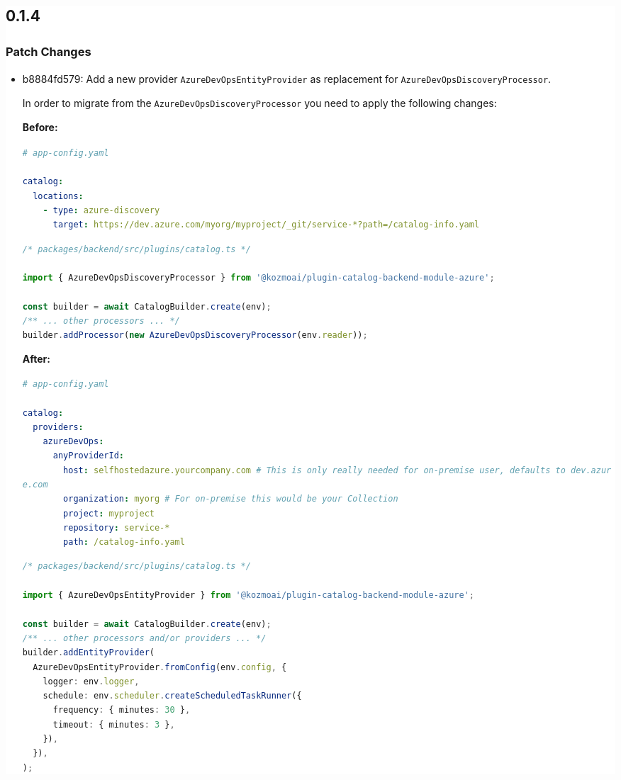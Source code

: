 ## 0.1.4

### Patch Changes

- b8884fd579: Add a new provider `AzureDevOpsEntityProvider` as replacement for `AzureDevOpsDiscoveryProcessor`.

  In order to migrate from the `AzureDevOpsDiscoveryProcessor` you need to apply
  the following changes:

  **Before:**

  ```yaml
  # app-config.yaml

  catalog:
    locations:
      - type: azure-discovery
        target: https://dev.azure.com/myorg/myproject/_git/service-*?path=/catalog-info.yaml
  ```

  ```ts
  /* packages/backend/src/plugins/catalog.ts */

  import { AzureDevOpsDiscoveryProcessor } from '@kozmoai/plugin-catalog-backend-module-azure';

  const builder = await CatalogBuilder.create(env);
  /** ... other processors ... */
  builder.addProcessor(new AzureDevOpsDiscoveryProcessor(env.reader));
  ```

  **After:**

  ```yaml
  # app-config.yaml

  catalog:
    providers:
      azureDevOps:
        anyProviderId:
          host: selfhostedazure.yourcompany.com # This is only really needed for on-premise user, defaults to dev.azure.com
          organization: myorg # For on-premise this would be your Collection
          project: myproject
          repository: service-*
          path: /catalog-info.yaml
  ```

  ```ts
  /* packages/backend/src/plugins/catalog.ts */

  import { AzureDevOpsEntityProvider } from '@kozmoai/plugin-catalog-backend-module-azure';

  const builder = await CatalogBuilder.create(env);
  /** ... other processors and/or providers ... */
  builder.addEntityProvider(
    AzureDevOpsEntityProvider.fromConfig(env.config, {
      logger: env.logger,
      schedule: env.scheduler.createScheduledTaskRunner({
        frequency: { minutes: 30 },
        timeout: { minutes: 3 },
      }),
    }),
  );
  ```
